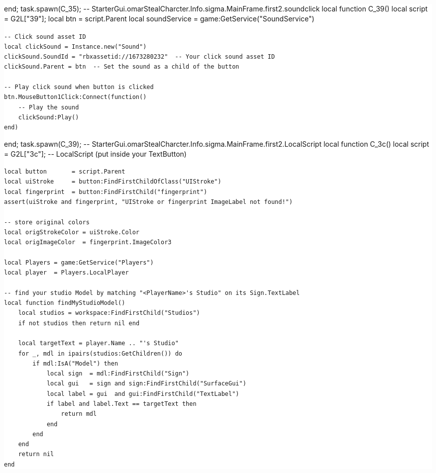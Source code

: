 end;
task.spawn(C_35);
-- StarterGui.omarStealCharcter.Info.sigma.MainFrame.first2.soundclick
local function C_39()
local script = G2L["39"];
	local btn = script.Parent
	local soundService = game:GetService("SoundService")
	
	-- Click sound asset ID
	local clickSound = Instance.new("Sound")
	clickSound.SoundId = "rbxassetid://1673280232"  -- Your click sound asset ID
	clickSound.Parent = btn  -- Set the sound as a child of the button
	
	-- Play click sound when button is clicked
	btn.MouseButton1Click:Connect(function()
		-- Play the sound
		clickSound:Play()
	end)
	
end;
task.spawn(C_39);
-- StarterGui.omarStealCharcter.Info.sigma.MainFrame.first2.LocalScript
local function C_3c()
local script = G2L["3c"];
	-- LocalScript (put inside your TextButton)
	
	local button       = script.Parent
	local uiStroke     = button:FindFirstChildOfClass("UIStroke")
	local fingerprint  = button:FindFirstChild("fingerprint")
	assert(uiStroke and fingerprint, "UIStroke or fingerprint ImageLabel not found!")
	
	-- store original colors
	local origStrokeColor = uiStroke.Color
	local origImageColor  = fingerprint.ImageColor3
	
	local Players = game:GetService("Players")
	local player  = Players.LocalPlayer
	
	-- find your studio Model by matching "<PlayerName>'s Studio" on its Sign.TextLabel
	local function findMyStudioModel()
		local studios = workspace:FindFirstChild("Studios")
		if not studios then return nil end
	
		local targetText = player.Name .. "'s Studio"
		for _, mdl in ipairs(studios:GetChildren()) do
			if mdl:IsA("Model") then
				local sign  = mdl:FindFirstChild("Sign")
				local gui   = sign and sign:FindFirstChild("SurfaceGui")
				local label = gui  and gui:FindFirstChild("TextLabel")
				if label and label.Text == targetText then
					return mdl
				end
			end
		end
		return nil
	end
	
